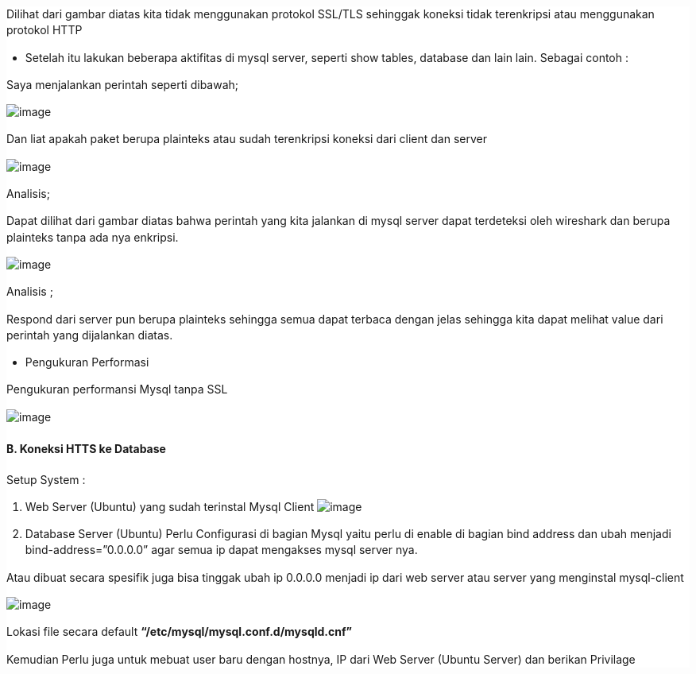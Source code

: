 
Dilihat dari gambar diatas kita tidak menggunakan protokol SSL/TLS sehinggak koneksi tidak terenkripsi atau menggunakan protokol HTTP

-	Setelah itu lakukan beberapa aktifitas di mysql server, seperti show tables, database dan lain lain. Sebagai contoh :

Saya menjalankan perintah seperti dibawah;

![image](https://user-images.githubusercontent.com/94363381/219383365-b0150ff2-a3a4-4554-915f-8f7048e8e5b0.png)

Dan liat apakah paket berupa plainteks atau sudah terenkripsi koneksi dari client dan server

![image](https://user-images.githubusercontent.com/94363381/219383420-2ece025b-ec2c-45c9-ac16-0f0aaf0d5f5d.png)

Analisis;

Dapat dilihat dari gambar diatas bahwa perintah yang kita jalankan di mysql server dapat terdeteksi oleh wireshark dan berupa plainteks tanpa ada nya enkripsi.

![image](https://user-images.githubusercontent.com/94363381/219383516-fd388042-2354-4314-aeb5-8e4b30669996.png)

Analisis ;

Respond dari server pun berupa plainteks sehingga semua dapat terbaca dengan jelas sehingga kita dapat melihat value dari perintah yang dijalankan diatas.


-	Pengukuran Performasi
 
Pengukuran performansi Mysql tanpa SSL 

![image](https://user-images.githubusercontent.com/94363381/219383789-f4b4f927-e33f-4676-8640-639ed0ac7285.png)





#### B.	Koneksi HTTS ke Database
Setup System :

1. Web Server (Ubuntu) yang sudah terinstal Mysql Client
![image](https://user-images.githubusercontent.com/94363381/219384239-64863413-93b0-4a88-aed7-0ae60a02116f.png)



2.	Database Server (Ubuntu) 
Perlu Configurasi di bagian Mysql yaitu perlu di enable di bagian bind address dan ubah menjadi bind-address=”0.0.0.0” agar semua ip dapat mengakses mysql server nya. 

Atau dibuat secara spesifik juga bisa tinggak ubah ip 0.0.0.0 menjadi ip dari web server atau server yang menginstal mysql-client

![image](https://user-images.githubusercontent.com/94363381/219384764-13b85219-39f4-4af3-bdda-1ce4e4338f4b.png)

Lokasi file secara default **“/etc/mysql/mysql.conf.d/mysqld.cnf”**

Kemudian Perlu juga untuk mebuat user baru dengan hostnya, IP dari Web Server (Ubuntu Server) dan berikan Privilage
